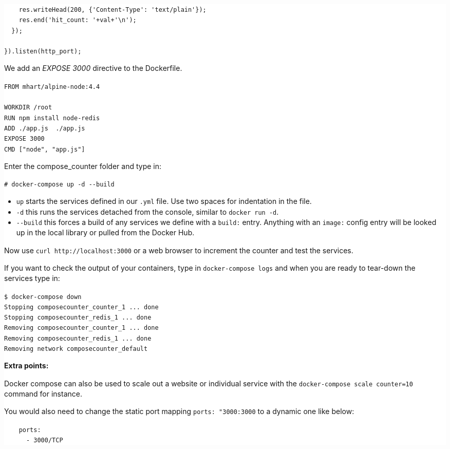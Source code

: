 ```
    res.writeHead(200, {'Content-Type': 'text/plain'});
    res.end('hit_count: '+val+'\n');
  });

}).listen(http_port);

```

We add an *EXPOSE 3000* directive to the Dockerfile.

```
FROM mhart/alpine-node:4.4

WORKDIR /root
RUN npm install node-redis
ADD ./app.js  ./app.js
EXPOSE 3000
CMD ["node", "app.js"]
```

Enter the compose_counter folder and type in:

```
# docker-compose up -d --build
```

* `up` starts the services defined in our `.yml` file. Use two spaces for indentation in the file.
* `-d` this runs the services detached from the console, similar to `docker run -d`.
* `--build` this forces a build of any services we define with a `build:` entry. Anything with an `image:` config entry will be looked up in the local library or pulled from the Docker Hub.

Now use `curl http://localhost:3000` or a web browser to increment the counter and test the services.

If you want to check the output of your containers, type in `docker-compose logs` and when you are ready to tear-down the services type in:

```
$ docker-compose down
Stopping composecounter_counter_1 ... done
Stopping composecounter_redis_1 ... done
Removing composecounter_counter_1 ... done
Removing composecounter_redis_1 ... done
Removing network composecounter_default
```

**Extra points:**

Docker compose can also be used to scale out a website or individual service with the `docker-compose scale counter=10` command for instance.

You would also need to change the static port mapping `ports: "3000:3000` to a dynamic one like below:

```
    ports: 
      - 3000/TCP
```
